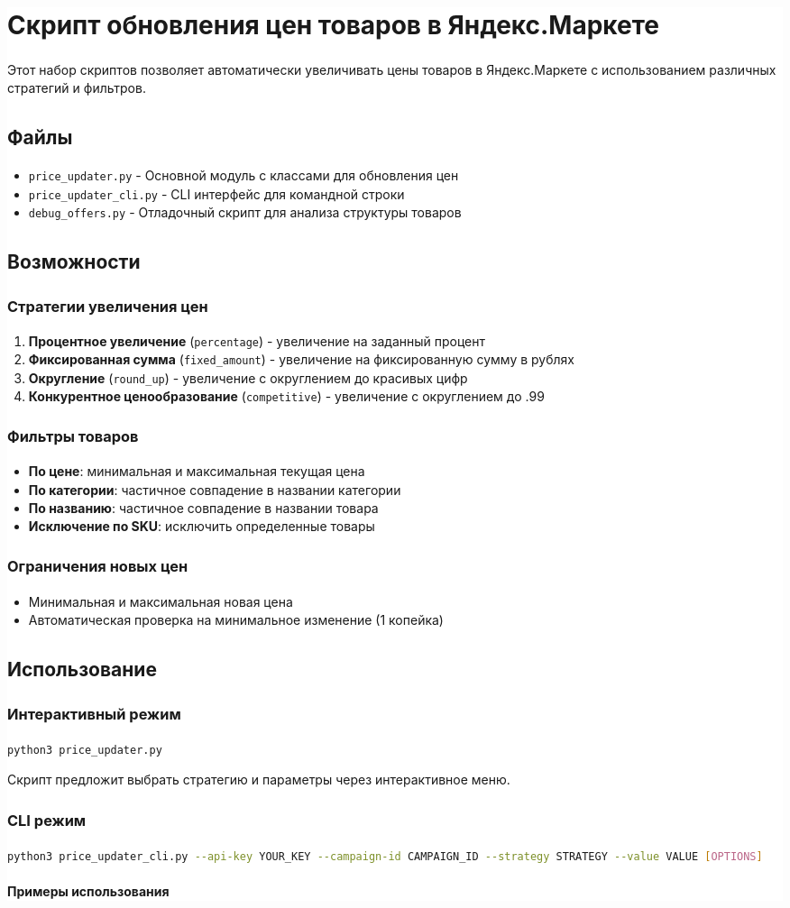 # Скрипт обновления цен товаров в Яндекс.Маркете

Этот набор скриптов позволяет автоматически увеличивать цены товаров в Яндекс.Маркете с использованием различных стратегий и фильтров.

## Файлы

- `price_updater.py` - Основной модуль с классами для обновления цен
- `price_updater_cli.py` - CLI интерфейс для командной строки
- `debug_offers.py` - Отладочный скрипт для анализа структуры товаров

## Возможности

### Стратегии увеличения цен

1. **Процентное увеличение** (`percentage`) - увеличение на заданный процент
2. **Фиксированная сумма** (`fixed_amount`) - увеличение на фиксированную сумму в рублях
3. **Округление** (`round_up`) - увеличение с округлением до красивых цифр
4. **Конкурентное ценообразование** (`competitive`) - увеличение с округлением до .99

### Фильтры товаров

- **По цене**: минимальная и максимальная текущая цена
- **По категории**: частичное совпадение в названии категории
- **По названию**: частичное совпадение в названии товара
- **Исключение по SKU**: исключить определенные товары

### Ограничения новых цен

- Минимальная и максимальная новая цена
- Автоматическая проверка на минимальное изменение (1 копейка)

## Использование

### Интерактивный режим

```bash
python3 price_updater.py
```

Скрипт предложит выбрать стратегию и параметры через интерактивное меню.

### CLI режим

```bash
python3 price_updater_cli.py --api-key YOUR_KEY --campaign-id CAMPAIGN_ID --strategy STRATEGY --value VALUE [OPTIONS]
```

#### Примеры использования

